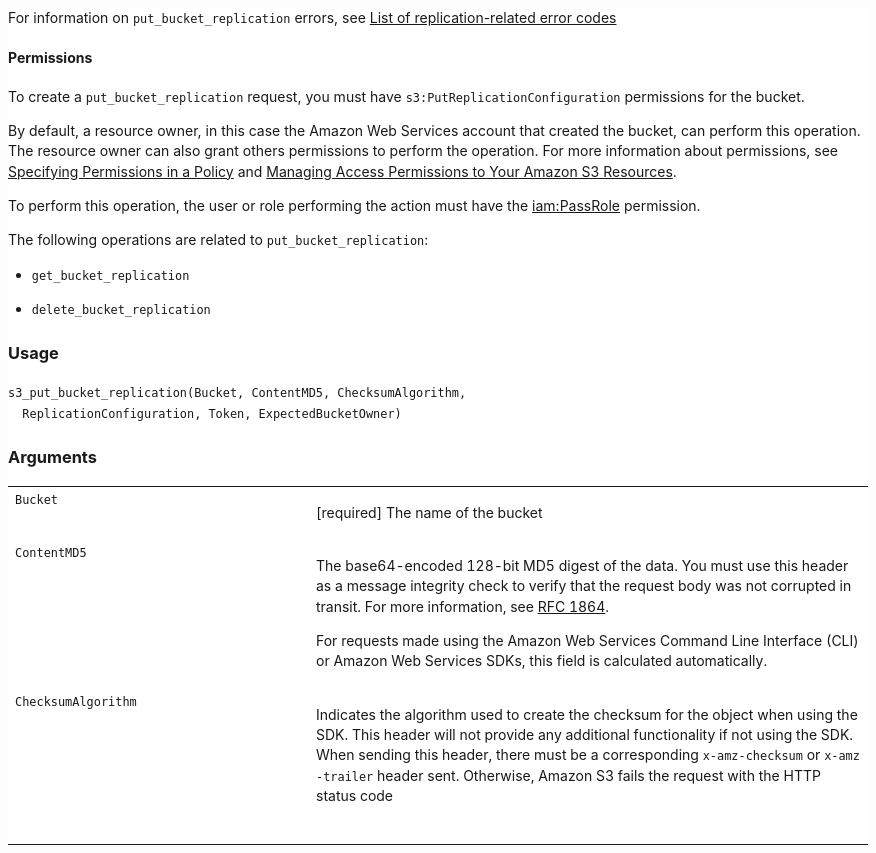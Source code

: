 For information on `put_bucket_replication` errors, see [List of
replication-related error
codes](https://docs.aws.amazon.com/AmazonS3/latest/API/ErrorResponses.html#ReplicationErrorCodeList)

#### Permissions

To create a `put_bucket_replication` request, you must have
`s3:PutReplicationConfiguration` permissions for the bucket.

By default, a resource owner, in this case the Amazon Web Services
account that created the bucket, can perform this operation. The
resource owner can also grant others permissions to perform the
operation. For more information about permissions, see [Specifying
Permissions in a
Policy](https://docs.aws.amazon.com/AmazonS3/latest/userguide/using-with-s3-actions.html)
and [Managing Access Permissions to Your Amazon S3
Resources](https://docs.aws.amazon.com/AmazonS3/latest/userguide/s3-access-control.html).

To perform this operation, the user or role performing the action must
have the
[iam:PassRole](https://docs.aws.amazon.com/IAM/latest/UserGuide/id_roles_use_passrole.html)
permission.

The following operations are related to `put_bucket_replication`:

-   `get_bucket_replication`

-   `delete_bucket_replication`

### Usage

    s3_put_bucket_replication(Bucket, ContentMD5, ChecksumAlgorithm,
      ReplicationConfiguration, Token, ExpectedBucketOwner)

### Arguments

<table>
<colgroup>
<col style="width: 35%" />
<col style="width: 65%" />
</colgroup>
<tbody>
<tr class="odd">
<td><code id="s3_put_bucket_replication_:_Bucket">Bucket</code></td>
<td><p>[required] The name of the bucket</p></td>
</tr>
<tr class="even">
<td><code
id="s3_put_bucket_replication_:_ContentMD5">ContentMD5</code></td>
<td><p>The base64-encoded 128-bit MD5 digest of the data. You must use
this header as a message integrity check to verify that the request body
was not corrupted in transit. For more information, see <a
href="https://www.ietf.org/rfc/rfc1864.txt">RFC 1864</a>.</p>
<p>For requests made using the Amazon Web Services Command Line
Interface (CLI) or Amazon Web Services SDKs, this field is calculated
automatically.</p></td>
</tr>
<tr class="odd">
<td><code
id="s3_put_bucket_replication_:_ChecksumAlgorithm">ChecksumAlgorithm</code></td>
<td><p>Indicates the algorithm used to create the checksum for the
object when using the SDK. This header will not provide any additional
functionality if not using the SDK. When sending this header, there must
be a corresponding <code>x-amz-checksum</code> or
<code>x-amz-trailer</code> header sent. Otherwise, Amazon S3 fails the
request with the HTTP status code <code